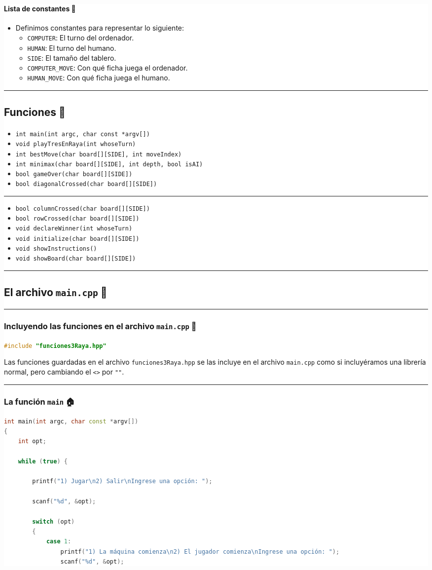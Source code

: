 
#### Lista de constantes 📝

* Definimos constantes para representar lo siguiente:
  * `COMPUTER`: El turno del ordenador.
  * `HUMAN`: El turno del humano.
  * `SIDE`: El tamaño del tablero.
  * `COMPUTER_MOVE`: Con qué ficha juega el ordenador.
  * `HUMAN_MOVE`: Con qué ficha juega el humano.

---

## Funciones 📜

* `int main(int argc, char const *argv[])`
* `void playTresEnRaya(int whoseTurn)`
* `int bestMove(char board[][SIDE], int moveIndex)`
* `int minimax(char board[][SIDE], int depth, bool isAI)`
* `bool gameOver(char board[][SIDE])`
* `bool diagonalCrossed(char board[][SIDE])`

---

* `bool columnCrossed(char board[][SIDE])`
* `bool rowCrossed(char board[][SIDE])`
* `void declareWinner(int whoseTurn)`
* `void initialize(char board[][SIDE])`
* `void showInstructions()`
* `void showBoard(char board[][SIDE])`

---

## El archivo `main.cpp` 📄

---

### Incluyendo las funciones en el archivo `main.cpp` 📂

```c++
#include "funciones3Raya.hpp"
```

Las funciones guardadas en el archivo `funciones3Raya.hpp` se las incluye en el archivo `main.cpp` como si incluyéramos una librería normal, pero cambiando el `<>` por `""`.

---

### La función `main` 🏠

```c++
int main(int argc, char const *argv[])
{
    int opt;

    while (true) {

        printf("1) Jugar\n2) Salir\nIngrese una opción: ");

        scanf("%d", &opt);

        switch (opt)
        {
            case 1:
                printf("1) La máquina comienza\n2) El jugador comienza\nIngrese una opción: ");
                scanf("%d", &opt);

```